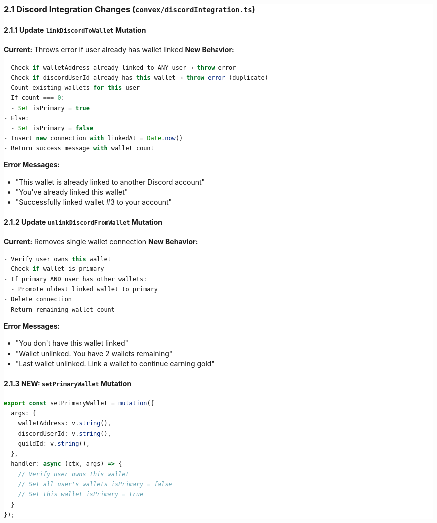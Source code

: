 ### 2.1 Discord Integration Changes (`convex/discordIntegration.ts`)

#### 2.1.1 Update `linkDiscordToWallet` Mutation
**Current:** Throws error if user already has wallet linked
**New Behavior:**
```typescript
- Check if walletAddress already linked to ANY user → throw error
- Check if discordUserId already has this wallet → throw error (duplicate)
- Count existing wallets for this user
- If count === 0:
  - Set isPrimary = true
- Else:
  - Set isPrimary = false
- Insert new connection with linkedAt = Date.now()
- Return success message with wallet count
```

**Error Messages:**
- "This wallet is already linked to another Discord account"
- "You've already linked this wallet"
- "Successfully linked wallet #3 to your account"

#### 2.1.2 Update `unlinkDiscordFromWallet` Mutation
**Current:** Removes single wallet connection
**New Behavior:**
```typescript
- Verify user owns this wallet
- Check if wallet is primary
- If primary AND user has other wallets:
  - Promote oldest linked wallet to primary
- Delete connection
- Return remaining wallet count
```

**Error Messages:**
- "You don't have this wallet linked"
- "Wallet unlinked. You have 2 wallets remaining"
- "Last wallet unlinked. Link a wallet to continue earning gold"

#### 2.1.3 NEW: `setPrimaryWallet` Mutation
```typescript
export const setPrimaryWallet = mutation({
  args: {
    walletAddress: v.string(),
    discordUserId: v.string(),
    guildId: v.string(),
  },
  handler: async (ctx, args) => {
    // Verify user owns this wallet
    // Set all user's wallets isPrimary = false
    // Set this wallet isPrimary = true
  }
});
```
